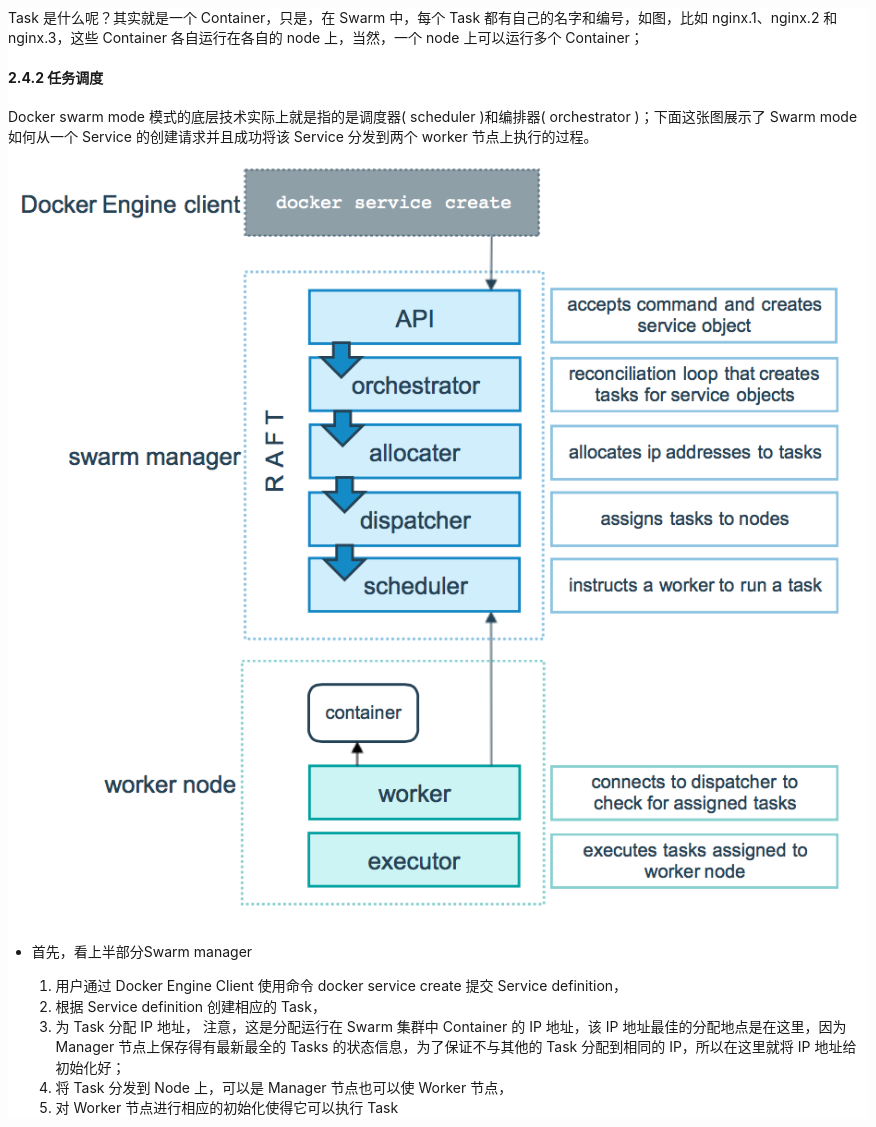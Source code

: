 Task 是什么呢？其实就是一个 Container，只是，在 Swarm 中，每个 Task 都有自己的名字和编号，如图，比如 nginx.1、nginx.2 和 nginx.3，这些 Container 各自运行在各自的 node 上，当然，一个 node 上可以运行多个 Container；

#### 2.4.2 任务调度

Docker swarm mode 模式的底层技术实际上就是指的是调度器( scheduler )和编排器( orchestrator )；下面这张图展示了 Swarm mode 如何从一个 Service 的创建请求并且成功将该 Service 分发到两个 worker 节点上执行的过程。

![](../images/53.png)

- 首先，看上半部分Swarm manager

  1. 用户通过 Docker Engine Client 使用命令 docker service create 提交 Service definition，
  2. 根据 Service definition 创建相应的 Task，
  3. 为 Task 分配 IP 地址，
     注意，这是分配运行在 Swarm 集群中 Container 的 IP 地址，该 IP 地址最佳的分配地点是在这里，因为 Manager 节点上保存得有最新最全的 Tasks 的状态信息，为了保证不与其他的 Task 分配到相同的 IP，所以在这里就将 IP 地址给初始化好；
  4. 将 Task 分发到 Node 上，可以是 Manager 节点也可以使 Worker 节点，
  5. 对 Worker 节点进行相应的初始化使得它可以执行 Task
